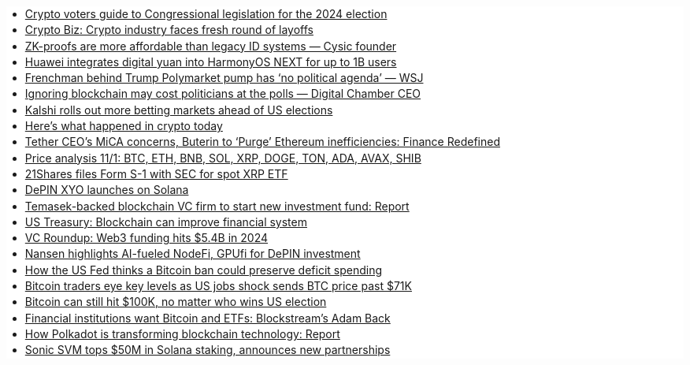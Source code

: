   - [Crypto voters guide to Congressional legislation for the 2024 election](https://cointelegraph.com/news/crypto-voters-guide-key-congressional-legislation-2024-election?utm_source=rss_feed&utm_medium=rss&utm_campaign=rss_partner_inbound)
  - [Crypto Biz: Crypto industry faces fresh round of layoffs](https://cointelegraph.com/news/crypto-biz-crypto-industry-faces-fresh-round-layoffs?utm_source=rss_feed&utm_medium=rss&utm_campaign=rss_partner_inbound)
  - [ZK-proofs are more affordable than legacy ID systems — Cysic founder](https://cointelegraph.com/news/zk-proofs-more-affordable-legacy-id-systems-cysic-co-founder?utm_source=rss_feed&utm_medium=rss&utm_campaign=rss_partner_inbound)
  - [Huawei integrates digital yuan into HarmonyOS NEXT for up to 1B users](https://cointelegraph.com/news/huawei-harmonyos-next-digital-yuan-integration?utm_source=rss_feed&utm_medium=rss&utm_campaign=rss_partner_inbound)
  - [Frenchman behind Trump Polymarket pump has ‘no political agenda’ — WSJ](https://cointelegraph.com/news/polymarket-french-whale-donald-trump-election-odds?utm_source=rss_feed&utm_medium=rss&utm_campaign=rss_partner_inbound)
  - [Ignoring blockchain may cost politicians at the polls — Digital Chamber CEO](https://cointelegraph.com/news/ignoring-blockchain-cost-politicians-digital-chamber-ceo?utm_source=rss_feed&utm_medium=rss&utm_campaign=rss_partner_inbound)
  - [Kalshi rolls out more betting markets ahead of US elections](https://cointelegraph.com/news/kalshi-more-betting-markets-ahead-us-elections?utm_source=rss_feed&utm_medium=rss&utm_campaign=rss_partner_inbound)
  - [Here’s what happened in crypto today](https://cointelegraph.com/news/what-happened-in-crypto-today?utm_source=rss_feed&utm_medium=rss&utm_campaign=rss_partner_inbound)
  - [Tether CEO’s MiCA concerns, Buterin to ‘Purge’ Ethereum inefficiencies: Finance Redefined](https://cointelegraph.com/news/tether-ceo-mica-concerns-buterin-purge-ethereum-inefficiencies-finance-redefined?utm_source=rss_feed&utm_medium=rss&utm_campaign=rss_partner_inbound)
  - [Price analysis 11/1: BTC, ETH, BNB, SOL, XRP, DOGE, TON, ADA, AVAX, SHIB](https://cointelegraph.com/news/price-analysis-11-1-btc-eth-bnb-sol-xrp-doge-ton-ada-avax-shib?utm_source=rss_feed&utm_medium=rss&utm_campaign=rss_partner_inbound)
  - [21Shares files Form S-1 with SEC for spot XRP ETF](https://cointelegraph.com/news/xrp-etf-21shares-sec-listing-trading?utm_source=rss_feed&utm_medium=rss&utm_campaign=rss_partner_inbound)
  - [DePIN XYO launches on Solana](https://cointelegraph.com/news/xyo-depin-launches-solana?utm_source=rss_feed&utm_medium=rss&utm_campaign=rss_partner_inbound)
  - [Temasek-backed blockchain VC firm to start new investment fund: Report](https://cointelegraph.com/news/temasek-backed-venture-capital-firm-new-investment-fund?utm_source=rss_feed&utm_medium=rss&utm_campaign=rss_partner_inbound)
  - [US Treasury: Blockchain can improve financial system](https://cointelegraph.com/news/us-treasury-blockchain-improves-financial-system?utm_source=rss_feed&utm_medium=rss&utm_campaign=rss_partner_inbound)
  - [VC Roundup: Web3 funding hits $5.4B in 2024](https://cointelegraph.com/news/vc-roundup-web3-funding-5-4-billion-2024?utm_source=rss_feed&utm_medium=rss&utm_campaign=rss_partner_inbound)
  - [Nansen highlights AI-fueled NodeFi, GPUfi for DePIN investment](https://cointelegraph.com/news/nansen-metastreet-nodefi-gpufi-depin-investment?utm_source=rss_feed&utm_medium=rss&utm_campaign=rss_partner_inbound)
  - [How the US Fed thinks a Bitcoin ban could preserve deficit spending](https://cointelegraph.com/news/us-fed-bitcoin-ban-deficit-spending?utm_source=rss_feed&utm_medium=rss&utm_campaign=rss_partner_inbound)
  - [Bitcoin traders eye key levels as US jobs shock sends BTC price past $71K](https://cointelegraph.com/news/bitcoin-traders-levels-us-jobs-shock-btc-price-past-71k?utm_source=rss_feed&utm_medium=rss&utm_campaign=rss_partner_inbound)
  - [Bitcoin can still hit $100K, no matter who wins US election](https://cointelegraph.com/news/bitcoin-100k-us-election-trump-harris?utm_source=rss_feed&utm_medium=rss&utm_campaign=rss_partner_inbound)
  - [Financial institutions want Bitcoin and ETFs: Blockstream’s Adam Back](https://cointelegraph.com/news/financial-institutions-bitcoin-etfs-blockstream-ceo-adam-back?utm_source=rss_feed&utm_medium=rss&utm_campaign=rss_partner_inbound)
  - [How Polkadot is transforming blockchain technology: Report](https://cointelegraph.com/news/how-polkadot-is-transforming-blockchain-technology-report?utm_source=rss_feed&utm_medium=rss&utm_campaign=rss_partner_inbound)
  - [Sonic SVM tops $50M in Solana staking, announces new partnerships](https://cointelegraph.com/news/sonic-svm-tops-50m-solana-staking-new-partnerships?utm_source=rss_feed&utm_medium=rss&utm_campaign=rss_partner_inbound)
